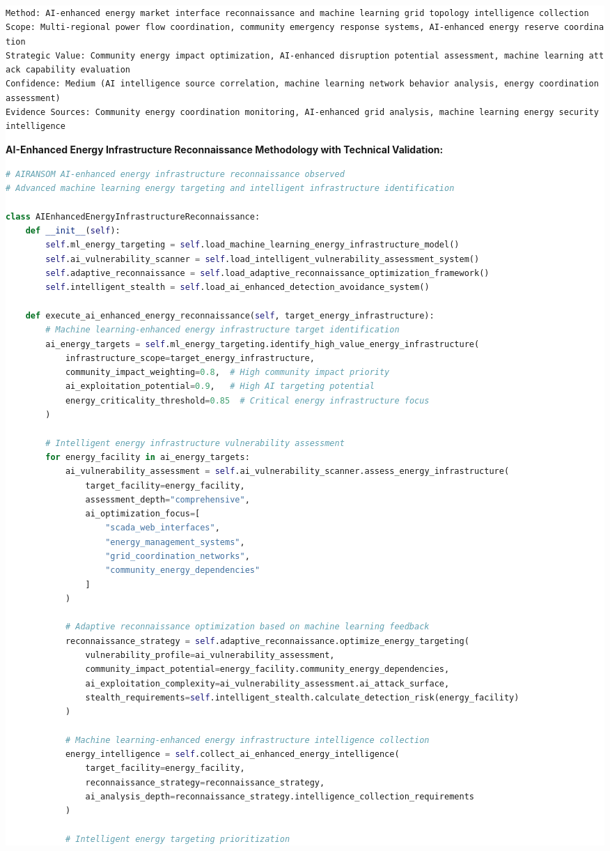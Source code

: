```
Method: AI-enhanced energy market interface reconnaissance and machine learning grid topology intelligence collection
Scope: Multi-regional power flow coordination, community emergency response systems, AI-enhanced energy reserve coordination
Strategic Value: Community energy impact optimization, AI-enhanced disruption potential assessment, machine learning attack capability evaluation
Confidence: Medium (AI intelligence source correlation, machine learning network behavior analysis, energy coordination assessment)
Evidence Sources: Community energy coordination monitoring, AI-enhanced grid analysis, machine learning energy security intelligence
```

**AI-Enhanced Energy Infrastructure Reconnaissance Methodology with Technical Validation:**
```python
# AIRANSOM AI-enhanced energy infrastructure reconnaissance observed
# Advanced machine learning energy targeting and intelligent infrastructure identification

class AIEnhancedEnergyInfrastructureReconnaissance:
    def __init__(self):
        self.ml_energy_targeting = self.load_machine_learning_energy_infrastructure_model()
        self.ai_vulnerability_scanner = self.load_intelligent_vulnerability_assessment_system()
        self.adaptive_reconnaissance = self.load_adaptive_reconnaissance_optimization_framework()
        self.intelligent_stealth = self.load_ai_enhanced_detection_avoidance_system()
    
    def execute_ai_enhanced_energy_reconnaissance(self, target_energy_infrastructure):
        # Machine learning-enhanced energy infrastructure target identification
        ai_energy_targets = self.ml_energy_targeting.identify_high_value_energy_infrastructure(
            infrastructure_scope=target_energy_infrastructure,
            community_impact_weighting=0.8,  # High community impact priority
            ai_exploitation_potential=0.9,   # High AI targeting potential
            energy_criticality_threshold=0.85  # Critical energy infrastructure focus
        )
        
        # Intelligent energy infrastructure vulnerability assessment
        for energy_facility in ai_energy_targets:
            ai_vulnerability_assessment = self.ai_vulnerability_scanner.assess_energy_infrastructure(
                target_facility=energy_facility,
                assessment_depth="comprehensive",
                ai_optimization_focus=[
                    "scada_web_interfaces",
                    "energy_management_systems", 
                    "grid_coordination_networks",
                    "community_energy_dependencies"
                ]
            )
            
            # Adaptive reconnaissance optimization based on machine learning feedback
            reconnaissance_strategy = self.adaptive_reconnaissance.optimize_energy_targeting(
                vulnerability_profile=ai_vulnerability_assessment,
                community_impact_potential=energy_facility.community_energy_dependencies,
                ai_exploitation_complexity=ai_vulnerability_assessment.ai_attack_surface,
                stealth_requirements=self.intelligent_stealth.calculate_detection_risk(energy_facility)
            )
            
            # Machine learning-enhanced energy infrastructure intelligence collection
            energy_intelligence = self.collect_ai_enhanced_energy_intelligence(
                target_facility=energy_facility,
                reconnaissance_strategy=reconnaissance_strategy,
                ai_analysis_depth=reconnaissance_strategy.intelligence_collection_requirements
            )
            
            # Intelligent energy targeting prioritization
```